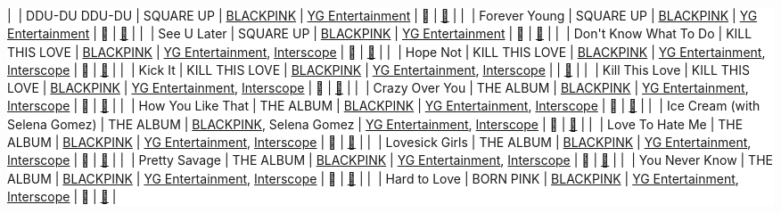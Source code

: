 | <img src="https://i.scdn.co/image/ab67616d0000b2733f6e15b13168587cfc120e52" alt="" width="50" /> | DDU-DU DDU-DU                                        | SQUARE UP                         | [BLACKPINK](../artists/blackpink.md)               | [YG Entertainment](yg_entertainment.md)                              | 💚   | [🔗](https://open.spotify.com/track/7b8YOVV5quZcSKEijDgyWB) |
| <img src="https://i.scdn.co/image/ab67616d0000b2733f6e15b13168587cfc120e52" alt="" width="50" /> | Forever Young                                        | SQUARE UP                         | [BLACKPINK](../artists/blackpink.md)               | [YG Entertainment](yg_entertainment.md)                              | 💚   | [🔗](https://open.spotify.com/track/2naEVOadudtXHwtZNfjMDM) |
| <img src="https://i.scdn.co/image/ab67616d0000b2733f6e15b13168587cfc120e52" alt="" width="50" /> | See U Later                                          | SQUARE UP                         | [BLACKPINK](../artists/blackpink.md)               | [YG Entertainment](yg_entertainment.md)                              | 💚   | [🔗](https://open.spotify.com/track/3AyLh4R4D3fQfyqCsTdFf3) |
| <img src="https://i.scdn.co/image/ab67616d0000b2735dcded478bd1a908dbabf05e" alt="" width="50" /> | Don't Know What To Do                                | KILL THIS LOVE                    | [BLACKPINK](../artists/blackpink.md)               | [YG Entertainment](yg_entertainment.md), [Interscope](interscope.md) | 💚   | [🔗](https://open.spotify.com/track/0zYqFyhiTj419q56lNsjk0) |
| <img src="https://i.scdn.co/image/ab67616d0000b2735dcded478bd1a908dbabf05e" alt="" width="50" /> | Hope Not                                             | KILL THIS LOVE                    | [BLACKPINK](../artists/blackpink.md)               | [YG Entertainment](yg_entertainment.md), [Interscope](interscope.md) | 💚   | [🔗](https://open.spotify.com/track/7mW8ar9hy7GSeH4lohyOKs) |
| <img src="https://i.scdn.co/image/ab67616d0000b2735dcded478bd1a908dbabf05e" alt="" width="50" /> | Kick It                                              | KILL THIS LOVE                    | [BLACKPINK](../artists/blackpink.md)               | [YG Entertainment](yg_entertainment.md), [Interscope](interscope.md) |     | [🔗](https://open.spotify.com/track/6Ks1e4WEUeOGgnTGZ4IMXo) |
| <img src="https://i.scdn.co/image/ab67616d0000b2735dcded478bd1a908dbabf05e" alt="" width="50" /> | Kill This Love                                       | KILL THIS LOVE                    | [BLACKPINK](../artists/blackpink.md)               | [YG Entertainment](yg_entertainment.md), [Interscope](interscope.md) | 💚   | [🔗](https://open.spotify.com/track/18PergoIrGmRyeYxnaXJN2) |
| <img src="https://i.scdn.co/image/ab67616d0000b2737dd8f95320e8ef08aa121dfe" alt="" width="50" /> | Crazy Over You                                       | THE ALBUM                         | [BLACKPINK](../artists/blackpink.md)               | [YG Entertainment](yg_entertainment.md), [Interscope](interscope.md) | 💚   | [🔗](https://open.spotify.com/track/7qq0EOPW4RRlqdvMBmdd73) |
| <img src="https://i.scdn.co/image/ab67616d0000b2737dd8f95320e8ef08aa121dfe" alt="" width="50" /> | How You Like That                                    | THE ALBUM                         | [BLACKPINK](../artists/blackpink.md)               | [YG Entertainment](yg_entertainment.md), [Interscope](interscope.md) | 💚   | [🔗](https://open.spotify.com/track/4SFknyjLcyTLJFPKD2m96o) |
| <img src="https://i.scdn.co/image/ab67616d0000b2737dd8f95320e8ef08aa121dfe" alt="" width="50" /> | Ice Cream (with Selena Gomez)                        | THE ALBUM                         | [BLACKPINK](../artists/blackpink.md), Selena Gomez | [YG Entertainment](yg_entertainment.md), [Interscope](interscope.md) | 💚   | [🔗](https://open.spotify.com/track/4JUPEh2DVSXFGExu4Uxevz) |
| <img src="https://i.scdn.co/image/ab67616d0000b2737dd8f95320e8ef08aa121dfe" alt="" width="50" /> | Love To Hate Me                                      | THE ALBUM                         | [BLACKPINK](../artists/blackpink.md)               | [YG Entertainment](yg_entertainment.md), [Interscope](interscope.md) | 💚   | [🔗](https://open.spotify.com/track/7iKDsPfLT0d5mu2htfMKBZ) |
| <img src="https://i.scdn.co/image/ab67616d0000b2737dd8f95320e8ef08aa121dfe" alt="" width="50" /> | Lovesick Girls                                       | THE ALBUM                         | [BLACKPINK](../artists/blackpink.md)               | [YG Entertainment](yg_entertainment.md), [Interscope](interscope.md) | 💚   | [🔗](https://open.spotify.com/track/4Ws314Ylb27BVsvlZOy30C) |
| <img src="https://i.scdn.co/image/ab67616d0000b2737dd8f95320e8ef08aa121dfe" alt="" width="50" /> | Pretty Savage                                        | THE ALBUM                         | [BLACKPINK](../artists/blackpink.md)               | [YG Entertainment](yg_entertainment.md), [Interscope](interscope.md) | 💚   | [🔗](https://open.spotify.com/track/1XnpzbOGptRwfJhZgLbmSr) |
| <img src="https://i.scdn.co/image/ab67616d0000b2737dd8f95320e8ef08aa121dfe" alt="" width="50" /> | You Never Know                                       | THE ALBUM                         | [BLACKPINK](../artists/blackpink.md)               | [YG Entertainment](yg_entertainment.md), [Interscope](interscope.md) | 💚   | [🔗](https://open.spotify.com/track/39kzWAiVPpycdMpr745oPj) |
| <img src="https://i.scdn.co/image/ab67616d0000b2734aeaaeeb0755f1d8a8b51738" alt="" width="50" /> | Hard to Love                                         | BORN PINK                         | [BLACKPINK](../artists/blackpink.md)               | [YG Entertainment](yg_entertainment.md), [Interscope](interscope.md) | 💚   | [🔗](https://open.spotify.com/track/3MJhPqL2IgGs7gHEB2M35q) |